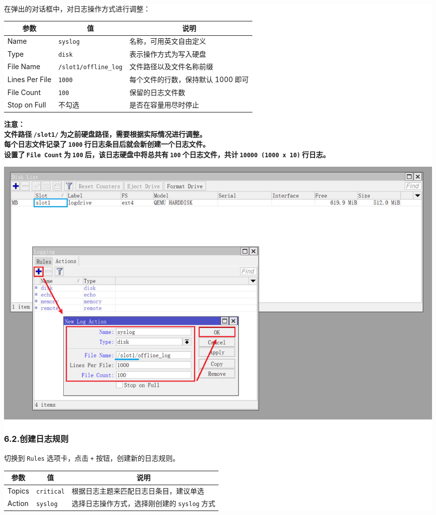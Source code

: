 在弹出的对话框中，对日志操作方式进行调整：  

|参数|值|说明|
|--|--|--|
|Name|`syslog`|名称，可用英文自由定义|
|Type|`disk`|表示操作方式为写入硬盘|
|File Name|`/slot1/offline_log`|文件路径以及文件名称前缀|
|Lines Per File|`1000`|每个文件的行数，保持默认 1000 即可|
|File Count|`100`|保留的日志文件数|
|Stop on Full|不勾选|是否在容量用尽时停止|

**注意：**   
**文件路径 `/slot1/` 为之前硬盘路径，需要根据实际情况进行调整。**   
**每个日志文件记录了 `1000` 行日志条目后就会新创建一个日志文件。**   
**设置了 `File Count` 为 `100` 后，该日志硬盘中将总共有 `100` 个日志文件，共计 `10000 (1000 x 10)` 行日志。**   

![日志操作细节](img/p08/wb_add_log_action_details.png)

### 6.2.创建日志规则

切换到 `Rules` 选项卡，点击 ` + ` 按钮，创建新的日志规则。  

|参数|值|说明|
|--|--|--|
|Topics|`critical`|根据日志主题来匹配日志日条目，建议单选|
|Action|`syslog`|选择日志操作方式，选择刚创建的 `syslog` 方式|
